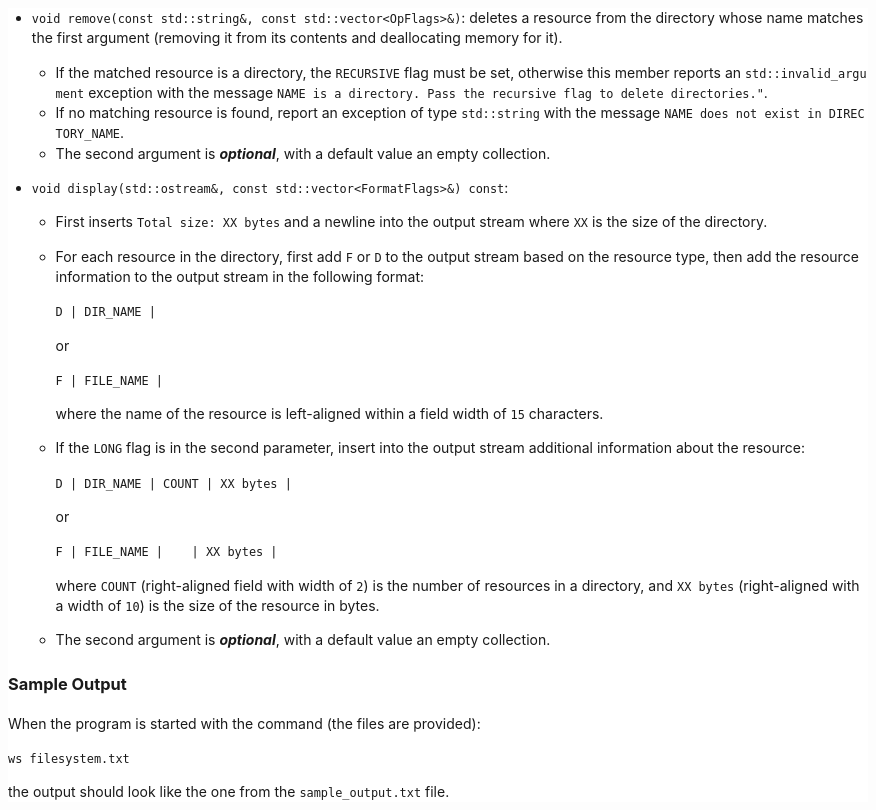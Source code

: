 - `void remove(const std::string&, const std::vector<OpFlags>&)`: deletes a resource from the directory whose name matches the first argument (removing it from its contents and deallocating memory for it).

  - If the matched resource is a directory, the `RECURSIVE` flag must be set, otherwise this member reports an `std::invalid_argument` exception with the message `NAME is a directory. Pass the recursive flag to delete directories."`.
  - If no matching resource is found, report an exception of type `std::string` with the message `NAME does not exist in DIRECTORY_NAME`.
  - The second argument is **_optional_**, with a default value an empty collection.

- `void display(std::ostream&, const std::vector<FormatFlags>&) const`:

  - First inserts `Total size: XX bytes` and a newline into the output stream where `XX` is the size of the directory.

  - For each resource in the directory, first add `F` or `D` to the output stream based on the resource type, then add the resource information to the output stream in the following format:

    ```
    D | DIR_NAME |
    ```

    or

    ```
    F | FILE_NAME |
    ```

    where the name of the resource is left-aligned within a field width of `15` characters.

  - If the `LONG` flag is in the second parameter, insert into the output stream additional information about the resource:

    ```
    D | DIR_NAME | COUNT | XX bytes |
    ```

    or

    ```
    F | FILE_NAME |    | XX bytes |
    ```

    where `COUNT` (right-aligned field with width of `2`) is the number of resources in a directory, and `XX bytes` (right-aligned with a width of `10`) is the size of the resource in bytes.

  - The second argument is **_optional_**, with a default value an empty collection.

### Sample Output

When the program is started with the command (the files are provided):

```bash
ws filesystem.txt
```

the output should look like the one from the `sample_output.txt` file.
